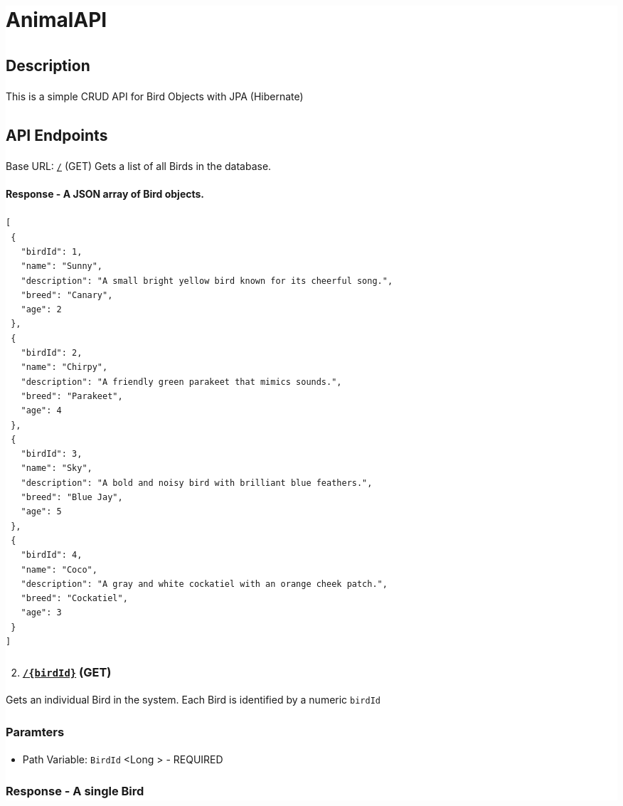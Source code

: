 # AnimalAPI
## Description
This is a simple CRUD API for Bird Objects with JPA (Hibernate)

## API Endpoints
Base URL: [`/`](http://localhost:8080/birds) (GET)
Gets a list of all Birds in the database.

#### Response - A JSON array of Bird objects.

 ```
[
  {
    "birdId": 1,
    "name": "Sunny",
    "description": "A small bright yellow bird known for its cheerful song.",
    "breed": "Canary",
    "age": 2
  },
  {
    "birdId": 2,
    "name": "Chirpy",
    "description": "A friendly green parakeet that mimics sounds.",
    "breed": "Parakeet",
    "age": 4
  },
  {
    "birdId": 3,
    "name": "Sky",
    "description": "A bold and noisy bird with brilliant blue feathers.",
    "breed": "Blue Jay",
    "age": 5
  },
  {
    "birdId": 4,
    "name": "Coco",
    "description": "A gray and white cockatiel with an orange cheek patch.",
    "breed": "Cockatiel",
    "age": 3
  }
]
```
2. ### [`/{birdId}`](http://localhost:8080/birds/1) (GET)
Gets an individual Bird in the system. Each Bird is identified by a numeric `birdId`

### Paramters
- Path Variable: `BirdId` &lt;Long &gt; - REQUIRED

### Response - A single Bird
